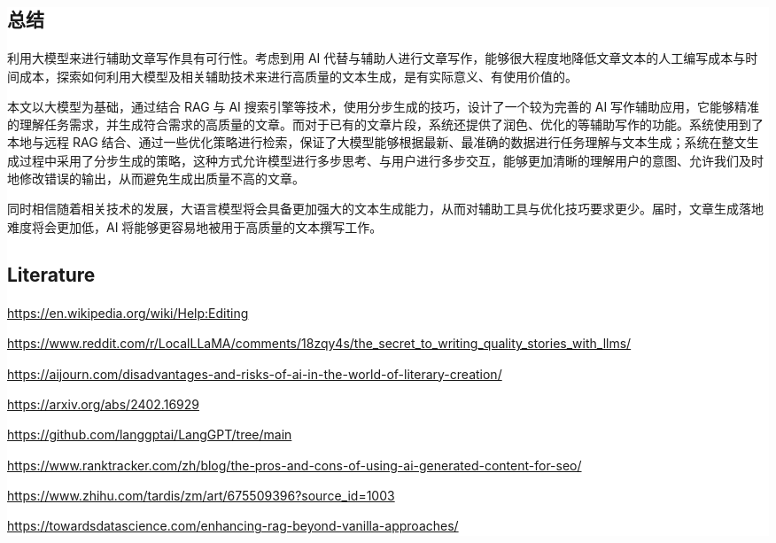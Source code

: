 ## 总结

利用大模型来进行辅助文章写作具有可行性。考虑到用 AI 代替与辅助人进行文章写作，能够很大程度地降低文章文本的人工编写成本与时间成本，探索如何利用大模型及相关辅助技术来进行高质量的文本生成，是有实际意义、有使用价值的。

本文以大模型为基础，通过结合 RAG 与 AI 搜索引擎等技术，使用分步生成的技巧，设计了一个较为完善的 AI 写作辅助应用，它能够精准的理解任务需求，并生成符合需求的高质量的文章。而对于已有的文章片段，系统还提供了润色、优化的等辅助写作的功能。系统使用到了本地与远程 RAG 结合、通过一些优化策略进行检索，保证了大模型能够根据最新、最准确的数据进行任务理解与文本生成；系统在整文生成过程中采用了分步生成的策略，这种方式允许模型进行多步思考、与用户进行多步交互，能够更加清晰的理解用户的意图、允许我们及时地修改错误的输出，从而避免生成出质量不高的文章。

同时相信随着相关技术的发展，大语言模型将会具备更加强大的文本生成能力，从而对辅助工具与优化技巧要求更少。届时，文章生成落地难度将会更加低，AI 将能够更容易地被用于高质量的文本撰写工作。

## Literature

https://en.wikipedia.org/wiki/Help:Editing

https://www.reddit.com/r/LocalLLaMA/comments/18zqy4s/the_secret_to_writing_quality_stories_with_llms/

https://aijourn.com/disadvantages-and-risks-of-ai-in-the-world-of-literary-creation/

https://arxiv.org/abs/2402.16929

https://github.com/langgptai/LangGPT/tree/main

https://www.ranktracker.com/zh/blog/the-pros-and-cons-of-using-ai-generated-content-for-seo/

https://www.zhihu.com/tardis/zm/art/675509396?source_id=1003

https://towardsdatascience.com/enhancing-rag-beyond-vanilla-approaches/








